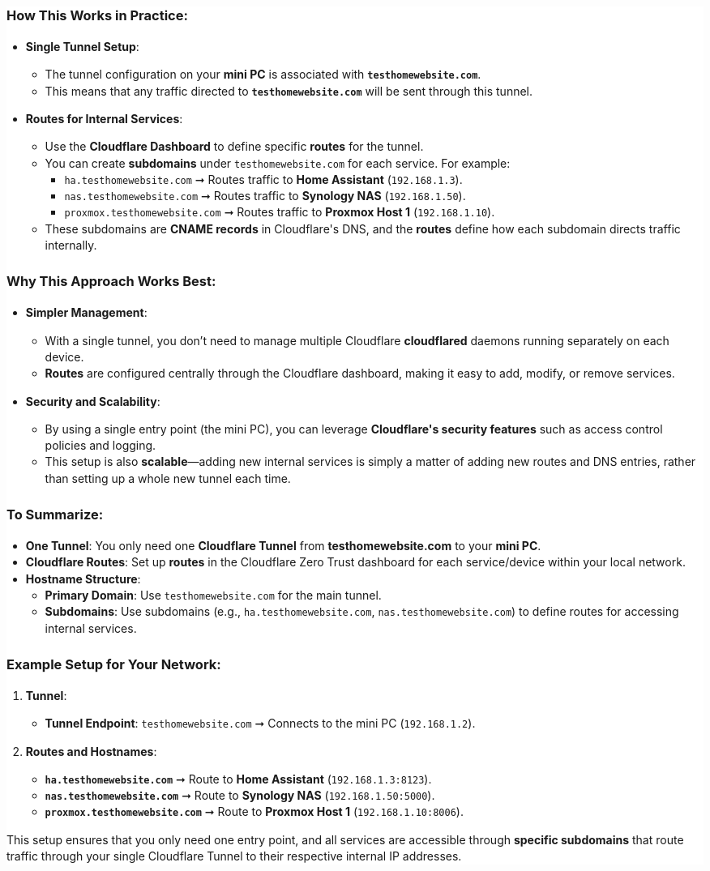 ### **How This Works in Practice:**
- **Single Tunnel Setup**:
  - The tunnel configuration on your **mini PC** is associated with **`testhomewebsite.com`**.
  - This means that any traffic directed to **`testhomewebsite.com`** will be sent through this tunnel.

- **Routes for Internal Services**:
  - Use the **Cloudflare Dashboard** to define specific **routes** for the tunnel.
  - You can create **subdomains** under `testhomewebsite.com` for each service. For example:
    - `ha.testhomewebsite.com` ➞ Routes traffic to **Home Assistant** (`192.168.1.3`).
    - `nas.testhomewebsite.com` ➞ Routes traffic to **Synology NAS** (`192.168.1.50`).
    - `proxmox.testhomewebsite.com` ➞ Routes traffic to **Proxmox Host 1** (`192.168.1.10`).
  - These subdomains are **CNAME records** in Cloudflare's DNS, and the **routes** define how each subdomain directs traffic internally.

### **Why This Approach Works Best**:
- **Simpler Management**:
  - With a single tunnel, you don’t need to manage multiple Cloudflare **cloudflared** daemons running separately on each device.
  - **Routes** are configured centrally through the Cloudflare dashboard, making it easy to add, modify, or remove services.

- **Security and Scalability**:
  - By using a single entry point (the mini PC), you can leverage **Cloudflare's security features** such as access control policies and logging.
  - This setup is also **scalable**—adding new internal services is simply a matter of adding new routes and DNS entries, rather than setting up a whole new tunnel each time.

### **To Summarize**:
- **One Tunnel**: You only need one **Cloudflare Tunnel** from **testhomewebsite.com** to your **mini PC**.
- **Cloudflare Routes**: Set up **routes** in the Cloudflare Zero Trust dashboard for each service/device within your local network.
- **Hostname Structure**:
  - **Primary Domain**: Use `testhomewebsite.com` for the main tunnel.
  - **Subdomains**: Use subdomains (e.g., `ha.testhomewebsite.com`, `nas.testhomewebsite.com`) to define routes for accessing internal services.

### Example Setup for Your Network:
1. **Tunnel**:
   - **Tunnel Endpoint**: `testhomewebsite.com` ➞ Connects to the mini PC (`192.168.1.2`).

2. **Routes and Hostnames**:
   - **`ha.testhomewebsite.com`** ➞ Route to **Home Assistant** (`192.168.1.3:8123`).
   - **`nas.testhomewebsite.com`** ➞ Route to **Synology NAS** (`192.168.1.50:5000`).
   - **`proxmox.testhomewebsite.com`** ➞ Route to **Proxmox Host 1** (`192.168.1.10:8006`).

This setup ensures that you only need one entry point, and all services are accessible through **specific subdomains** that route traffic through your single Cloudflare Tunnel to their respective internal IP addresses.